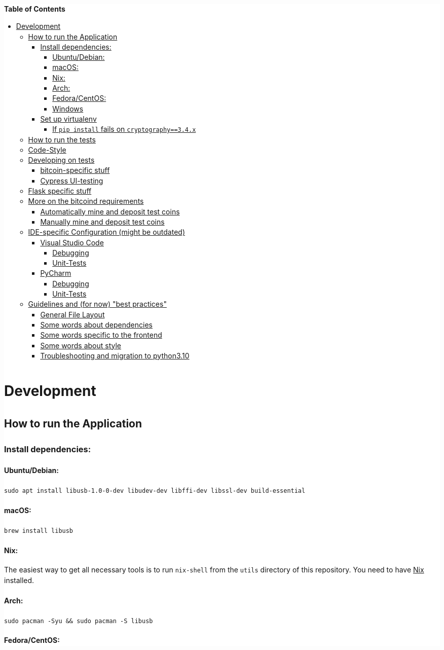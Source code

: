 

**Table of Contents**

- [Development](#development)
  - [How to run the Application](#how-to-run-the-application)
    - [Install dependencies:](#install-dependencies)
      - [Ubuntu/Debian:](#ubuntudebian)
      - [macOS:](#macos)
      - [Nix:](#nix)
      - [Arch:](#arch)
      - [Fedora/CentOS:](#fedoracentos)
      - [Windows](#windows)
    - [Set up virtualenv](#set-up-virtualenv)
      - [If `pip install` fails on `cryptography==3.4.x`](#if-pip-install-fails-on-cryptography34x)
  - [How to run the tests](#how-to-run-the-tests)
  - [Code-Style](#code-style)
  - [Developing on tests](#developing-on-tests)
    - [bitcoin-specific stuff](#bitcoin-specific-stuff)
    - [Cypress UI-testing](#cypress-ui-testing)
  - [Flask specific stuff](#flask-specific-stuff)
  - [More on the bitcoind requirements](#more-on-the-bitcoind-requirements)
    - [Automatically mine and deposit test coins](#automatically-mine-and-deposit-test-coins)
    - [Manually mine and deposit test coins](#manually-mine-and-deposit-test-coins)
  - [IDE-specific Configuration (might be outdated)](#ide-specific-configuration-might-be-outdated)
    - [Visual Studio Code](#visual-studio-code)
      - [Debugging](#debugging)
      - [Unit-Tests](#unit-tests)
    - [PyCharm](#pycharm)
      - [Debugging](#debugging-1)
      - [Unit-Tests](#unit-tests-1)
  - [Guidelines and (for now) "best practices"](#guidelines-and-for-now-best-practices)
    - [General File Layout](#general-file-layout)
    - [Some words about dependencies](#some-words-about-dependencies)
    - [Some words specific to the frontend](#some-words-specific-to-the-frontend)
    - [Some words about style](#some-words-about-style)
    - [Troubleshooting and migration to python3.10](#troubleshooting-and-migration-to-python310)



# Development

## How to run the Application

### Install dependencies:

#### Ubuntu/Debian:
```
sudo apt install libusb-1.0-0-dev libudev-dev libffi-dev libssl-dev build-essential
```
#### macOS:
```
brew install libusb
```
#### Nix:
The easiest way to get all necessary tools is to run `nix-shell` from the `utils` directory of this repository. You need to have [Nix](https://nixos.org/) installed.
#### Arch: 
```
sudo pacman -Syu && sudo pacman -S libusb
```
#### Fedora/CentOS:
```
```